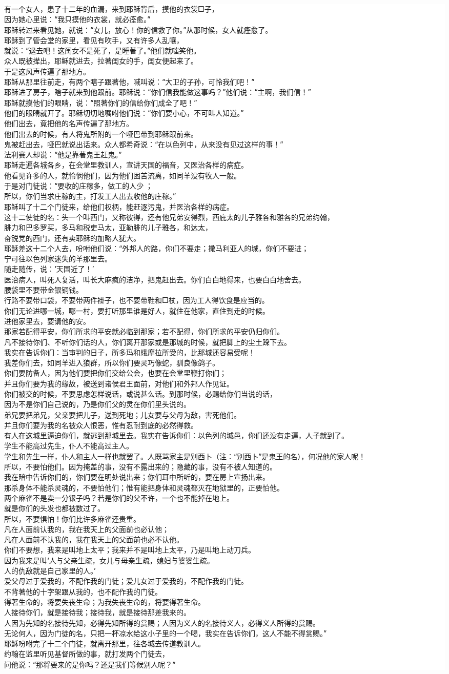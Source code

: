   有一个女人，患了十二年的血漏，来到耶稣背后，摸他的衣裳□子，  
  因为她心里说：“我只摸他的衣裳，就必痊愈。”  
  耶稣转过来看见她，就说：“女儿，放心！你的信救了你。”从那时候，女人就痊愈了。  
  耶稣到了管会堂的家里，看见有吹手，又有许多人乱嚷，  
  就说：“退去吧！这闺女不是死了，是睡著了。”他们就嗤笑他。  
  众人既被撵出，耶稣就进去，拉著闺女的手，闺女便起来了。  
  于是这风声传遍了那地方。  
  耶稣从那里往前走，有两个瞎子跟著他，喊叫说：“大卫的子孙，可怜我们吧！”  
  耶稣进了房子，瞎子就来到他跟前。耶稣说：“你们信我能做这事吗？”他们说：“主啊，我们信！”  
  耶稣就摸他们的眼睛，说：“照著你们的信给你们成全了吧！”  
  他们的眼睛就开了。耶稣切切地嘱咐他们说：“你们要小心，不可叫人知道。”  
  他们出去，竟把他的名声传遍了那地方。  
  他们出去的时候，有人将鬼所附的一个哑巴带到耶稣跟前来。  
  鬼被赶出去，哑巴就说出话来。众人都希奇说：“在以色列中，从来没有见过这样的事！”  
  法利赛人却说：“他是靠著鬼王赶鬼。”  
  耶稣走遍各城各乡，在会堂里教训人，宣讲天国的福音，又医治各样的病症。  
  他看见许多的人，就怜悯他们，因为他们困苦流离，如同羊没有牧人一般。  
  于是对门徒说：“要收的庄稼多，做工的人少 ；  
  所以，你们当求庄稼的主，打发工人出去收他的庄稼。”  
  耶稣叫了十二个门徒来，给他们权柄，能赶逐污鬼，并医治各样的病症。  
  这十二使徒的名：头一个叫西门，又称彼得，还有他兄弟安得烈，西庇太的儿子雅各和雅各的兄弟约翰，  
  腓力和巴多罗买，多马和税吏马太，亚勒腓的儿子雅各，和达太，  
  奋锐党的西门，还有卖耶稣的加略人犹大。  
  耶稣差这十二个人去，吩咐他们说：“外邦人的路，你们不要走；撒马利亚人的城，你们不要进；  
  宁可往以色列家迷失的羊那里去。  
  随走随传，说：‘天国近了！’  
  医治病人，叫死人复活，叫长大麻疯的洁净，把鬼赶出去。你们白白地得来，也要白白地舍去。  
  腰袋里不要带金银铜钱。  
  行路不要带口袋，不要带两件褂子，也不要带鞋和□杖，因为工人得饮食是应当的。  
  你们无论进哪一城，哪一村，要打听那里谁是好人，就住在他家，直住到走的时候。  
  进他家里去，要请他的安。  
  那家若配得平安，你们所求的平安就必临到那家；若不配得，你们所求的平安仍归你们。  
  凡不接待你们、不听你们话的人，你们离开那家或是那城的时候，就把脚上的尘土跺下去。  
  我实在告诉你们：当审判的日子，所多玛和蛾摩拉所受的，比那城还容易受呢！  
  我差你们去，如同羊进入狼群，所以你们要灵巧像蛇，驯良像鸽子。  
  你们要防备人，因为他们要把你们交给公会，也要在会堂里鞭打你们；  
  并且你们要为我的缘故，被送到诸侯君王面前，对他们和外邦人作见证。  
  你们被交的时候，不要思虑怎样说话，或说甚么话。到那时候，必赐给你们当说的话，  
  因为不是你们自己说的，乃是你们父的灵在你们里头说的。  
  弟兄要把弟兄，父亲要把儿子，送到死地；儿女要与父母为敌，害死他们。  
  并且你们要为我的名被众人恨恶，惟有忍耐到底的必然得救。  
  有人在这城里逼迫你们，就逃到那城里去。我实在告诉你们：以色列的城邑，你们还没有走遍，人子就到了。  
  学生不能高过先生，仆人不能高过主人。  
  学生和先生一样，仆人和主人一样也就罢了。人既骂家主是别西卜（注：“别西卜”是鬼王的名），何况他的家人呢！  
  所以，不要怕他们。因为掩盖的事，没有不露出来的；隐藏的事，没有不被人知道的。  
  我在暗中告诉你们的，你们要在明处说出来；你们耳中所听的，要在房上宣扬出来。  
  那杀身体不能杀灵魂的，不要怕他们；惟有能把身体和灵魂都灭在地狱里的，正要怕他。　  
  两个麻雀不是卖一分银子吗？若是你们的父不许，一个也不能掉在地上。  
  就是你们的头发也都被数过了。  
  所以，不要惧怕！你们比许多麻雀还贵重。  
  凡在人面前认我的，我在我天上的父面前也必认他；　  
  凡在人面前不认我的，我在我天上的父面前也必不认他。  
  你们不要想，我来是叫地上太平；我来并不是叫地上太平，乃是叫地上动刀兵。  
  因为我来是叫‘人与父亲生疏，女儿与母亲生疏，媳妇与婆婆生疏。  
  人的仇敌就是自己家里的人。’　  
  爱父母过于爱我的，不配作我的门徒；爱儿女过于爱我的，不配作我的门徒。  
  不背著他的十字架跟从我的，也不配作我的门徒。  
  得著生命的，将要失丧生命；为我失丧生命的，将要得著生命。  
  人接待你们，就是接待我；接待我，就是接待那差我来的。  
  人因为先知的名接待先知，必得先知所得的赏赐；人因为义人的名接待义人，必得义人所得的赏赐。  
  无论何人，因为门徒的名，只把一杯凉水给这小子里的一个喝，我实在告诉你们，这人不能不得赏赐。”  
  耶稣吩咐完了十二个门徒，就离开那里，往各城去传道教训人。  
  约翰在监里听见基督所做的事，就打发两个门徒去，  
  问他说：“那将要来的是你吗？还是我们等候别人呢？”  